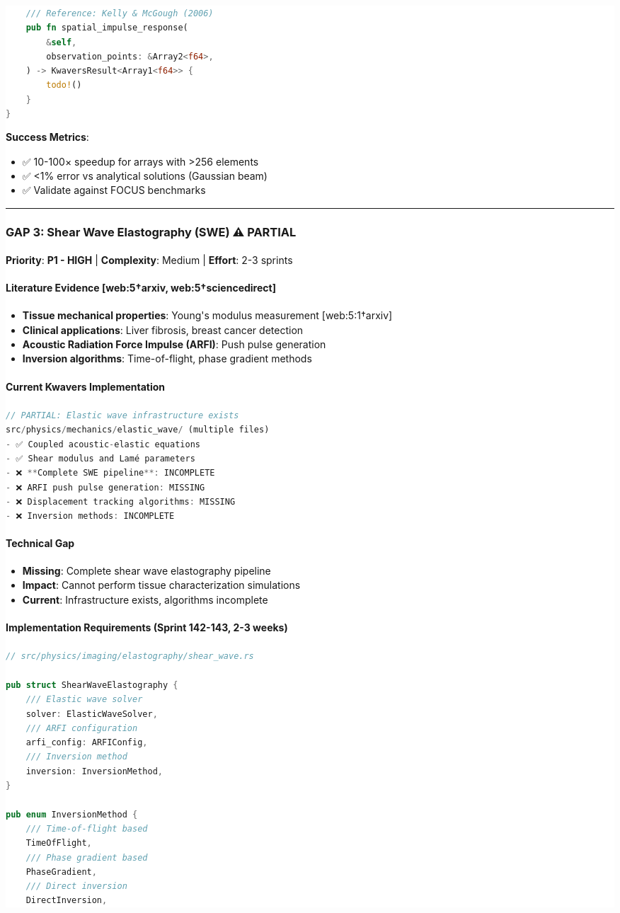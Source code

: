 ```rust
    /// Reference: Kelly & McGough (2006)
    pub fn spatial_impulse_response(
        &self,
        observation_points: &Array2<f64>,
    ) -> KwaversResult<Array1<f64>> {
        todo!()
    }
}
```

**Success Metrics**:
- ✅ 10-100× speedup for arrays with >256 elements
- ✅ <1% error vs analytical solutions (Gaussian beam)
- ✅ Validate against FOCUS benchmarks

---

### GAP 3: Shear Wave Elastography (SWE) ⚠️ PARTIAL

**Priority**: **P1 - HIGH** | **Complexity**: Medium | **Effort**: 2-3 sprints

#### Literature Evidence [web:5†arxiv, web:5†sciencedirect]
- **Tissue mechanical properties**: Young's modulus measurement [web:5:1†arxiv]
- **Clinical applications**: Liver fibrosis, breast cancer detection
- **Acoustic Radiation Force Impulse (ARFI)**: Push pulse generation
- **Inversion algorithms**: Time-of-flight, phase gradient methods

#### Current Kwavers Implementation
```rust
// PARTIAL: Elastic wave infrastructure exists
src/physics/mechanics/elastic_wave/ (multiple files)
- ✅ Coupled acoustic-elastic equations
- ✅ Shear modulus and Lamé parameters
- ❌ **Complete SWE pipeline**: INCOMPLETE
- ❌ ARFI push pulse generation: MISSING
- ❌ Displacement tracking algorithms: MISSING
- ❌ Inversion methods: INCOMPLETE
```

#### Technical Gap
- **Missing**: Complete shear wave elastography pipeline
- **Impact**: Cannot perform tissue characterization simulations
- **Current**: Infrastructure exists, algorithms incomplete

#### Implementation Requirements (Sprint 142-143, 2-3 weeks)
```rust
// src/physics/imaging/elastography/shear_wave.rs

pub struct ShearWaveElastography {
    /// Elastic wave solver
    solver: ElasticWaveSolver,
    /// ARFI configuration
    arfi_config: ARFIConfig,
    /// Inversion method
    inversion: InversionMethod,
}

pub enum InversionMethod {
    /// Time-of-flight based
    TimeOfFlight,
    /// Phase gradient based
    PhaseGradient,
    /// Direct inversion
    DirectInversion,
```